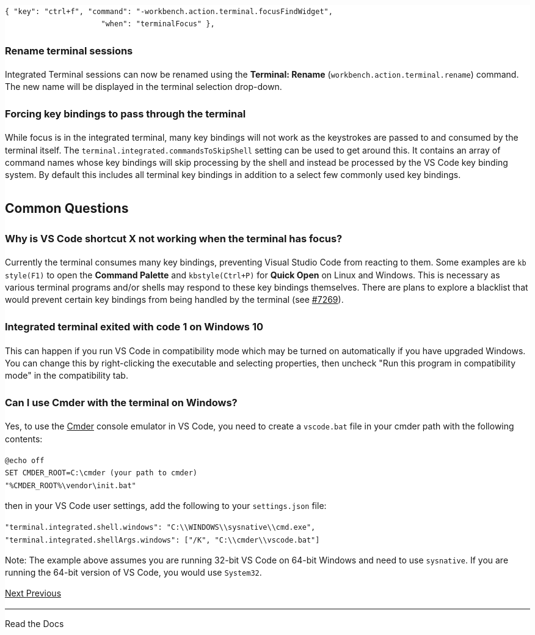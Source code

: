     { "key": "ctrl+f", "command": "-workbench.action.terminal.focusFindWidget",
                          "when": "terminalFocus" },

### Rename terminal sessions

Integrated Terminal sessions can now be renamed using the **Terminal: Rename** (`workbench.action.terminal.rename`) command. The new name will be displayed in the terminal selection drop-down.

### Forcing key bindings to pass through the terminal

While focus is in the integrated terminal, many key bindings will not work as the keystrokes are passed to and consumed by the terminal itself. The `terminal.integrated.commandsToSkipShell` setting can be used to get around this. It contains an array of command names whose key bindings will skip processing by the shell and instead be processed by the VS Code key binding system. By default this includes all terminal key bindings in addition to a select few commonly used key bindings.

## Common Questions

### Why is VS Code shortcut X not working when the terminal has focus?

Currently the terminal consumes many key bindings, preventing Visual Studio Code from reacting to them. Some examples are `kbstyle(F1)` to open the **Command Palette** and `kbstyle(Ctrl+P)` for **Quick Open** on Linux and Windows. This is necessary as various terminal programs and/or shells may respond to these key bindings themselves. There are plans to explore a blacklist that would prevent certain key bindings from being handled by the terminal (see [#7269](https://github.com/Microsoft/vscode/issues/7269)).

### Integrated terminal exited with code 1 on Windows 10

This can happen if you run VS Code in compatibility mode which may be turned on automatically if you have upgraded Windows. You can change this by right-clicking the executable and selecting properties, then uncheck "Run this program in compatibility mode" in the compatibility tab.

### Can I use Cmder with the terminal on Windows?

Yes, to use the [Cmder](http://cmder.net/) console emulator in VS Code, you need to create a `vscode.bat` file in your cmder path with the following contents:

    @echo off
    SET CMDER_ROOT=C:\cmder (your path to cmder)
    "%CMDER_ROOT%\vendor\init.bat"

then in your VS Code user settings, add the following to your `settings.json` file:

    "terminal.integrated.shell.windows": "C:\\WINDOWS\\sysnative\\cmd.exe",
    "terminal.integrated.shellArgs.windows": ["/K", "C:\\cmder\\vscode.bat"]

Note: The example above assumes you are running 32-bit VS Code on 64-bit Windows and need to use `sysnative`. If you are running the 64-bit version of VS Code, you would use `System32`.

<a href="../intellisense/index.html" class="btn btn-neutral float-right" title="Intellisense">Next <span class="icon icon-circle-arrow-right"></span></a> <a href="../extension-gallery/index.html" class="btn btn-neutral" title="Extension gallery"><span class="icon icon-circle-arrow-left"></span> Previous</a>

---

<span class="rst-current-version" toggle="rst-current-version"> <span class="fa fa-book"> Read the Docs</span> <span class="fa fa-caret-down"></span> </span>
